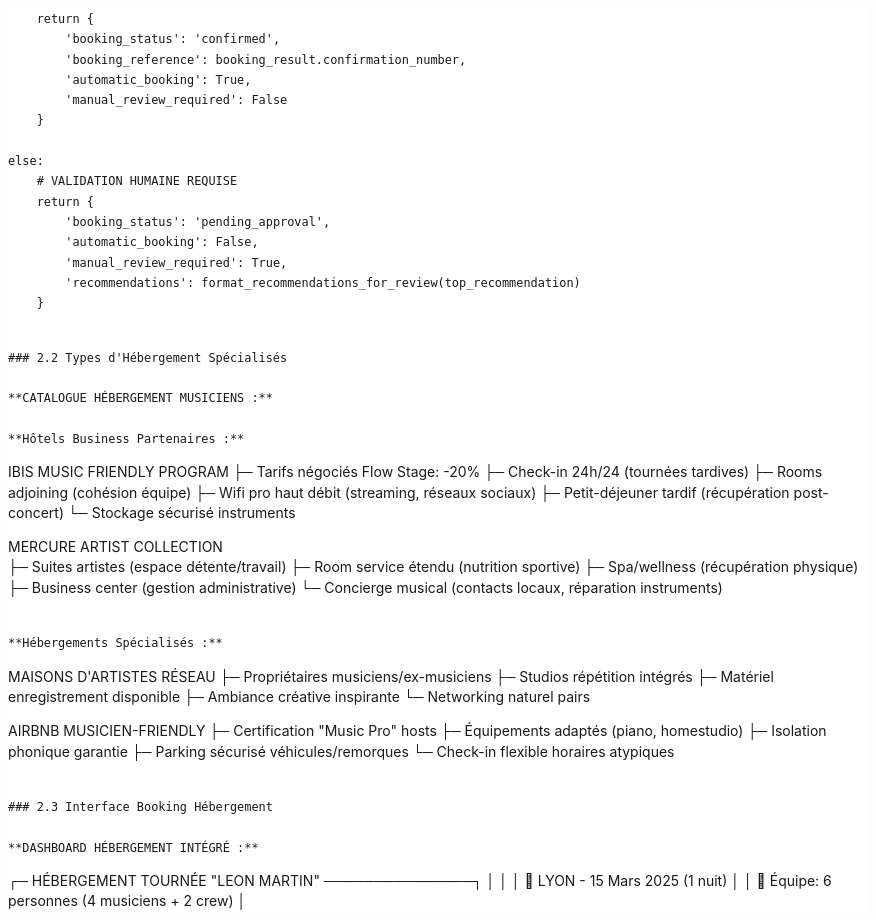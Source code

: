         return {
            'booking_status': 'confirmed',
            'booking_reference': booking_result.confirmation_number,
            'automatic_booking': True,
            'manual_review_required': False
        }
    
    else:
        # VALIDATION HUMAINE REQUISE
        return {
            'booking_status': 'pending_approval',
            'automatic_booking': False,
            'manual_review_required': True,
            'recommendations': format_recommendations_for_review(top_recommendation)
        }
```

### 2.2 Types d'Hébergement Spécialisés

**CATALOGUE HÉBERGEMENT MUSICIENS :**

**Hôtels Business Partenaires :**
```
IBIS MUSIC FRIENDLY PROGRAM
├─ Tarifs négociés Flow Stage: -20%
├─ Check-in 24h/24 (tournées tardives)
├─ Rooms adjoining (cohésion équipe)
├─ Wifi pro haut débit (streaming, réseaux sociaux)
├─ Petit-déjeuner tardif (récupération post-concert)
└─ Stockage sécurisé instruments

MERCURE ARTIST COLLECTION  
├─ Suites artistes (espace détente/travail)
├─ Room service étendu (nutrition sportive)
├─ Spa/wellness (récupération physique)
├─ Business center (gestion administrative)
└─ Concierge musical (contacts locaux, réparation instruments)
```

**Hébergements Spécialisés :**
```
MAISONS D'ARTISTES RÉSEAU
├─ Propriétaires musiciens/ex-musiciens
├─ Studios répétition intégrés
├─ Matériel enregistrement disponible
├─ Ambiance créative inspirante
└─ Networking naturel pairs

AIRBNB MUSICIEN-FRIENDLY
├─ Certification "Music Pro" hosts
├─ Équipements adaptés (piano, homestudio)
├─ Isolation phonique garantie
├─ Parking sécurisé véhicules/remorques
└─ Check-in flexible horaires atypiques
```

### 2.3 Interface Booking Hébergement

**DASHBOARD HÉBERGEMENT INTÉGRÉ :**
```
┌─ HÉBERGEMENT TOURNÉE "LEON MARTIN" ───────────────┐
│                                                   │
│ 📅 LYON - 15 Mars 2025 (1 nuit)                  │
│ 👥 Équipe: 6 personnes (4 musiciens + 2 crew)    │